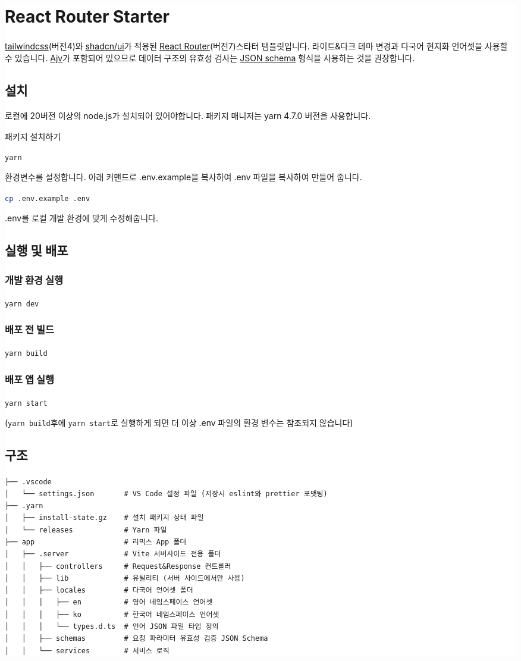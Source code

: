 # React Router Starter

[tailwindcss](https://tailwindcss.com/)(버전4)와 [shadcn/ui](https://ui.shadcn.com/)가 적용된 [React Router](https://reactrouter.com/)(버전7)스타터 탬플릿입니다.
라이트&다크 테마 변경과 다국어 현지화 언어셋을 사용할 수 있습니다.
[Ajv](https://ajv.js.org/)가 포함되어 있으므로 데이터 구조의 유효성 검사는 [JSON schema](https://json-schema.org/) 형식을 사용하는 것을 권장합니다.

## 설치

로컬에 20버전 이상의 node.js가 설치되어 있어야합니다.
패키지 매니저는 yarn 4.7.0 버전을 사용합니다.

패키지 설치하기

```bash
yarn
```

환경변수를 설정합니다. 아래 커맨드로 .env.example을 복사하여 .env 파일을 복사하여 만들어 줍니다.

```bash
cp .env.example .env
```

.env를 로컬 개발 환경에 맞게 수정해줍니다.

## 실행 및 배포

### 개발 환경 실행

```bash
yarn dev
```

### 배포 전 빌드

```bash
yarn build
```

### 배포 앱 실행

```bash
yarn start
```

(`yarn build`후에 `yarn start`로 실행하게 되면 더 이상 .env 파일의 환경 변수는 참조되지 않습니다)

## 구조

```plaintext
├── .vscode
│   └── settings.json       # VS Code 설정 파일 (저장시 eslint와 prettier 포맷팅)
├── .yarn
│   ├── install-state.gz    # 설치 패키지 상태 파일
│   └── releases            # Yarn 파일
├── app                     # 리믹스 App 폴더
│   ├── .server             # Vite 서버사이드 전용 폴더
│   │   ├── controllers     # Request&Response 컨트롤러
│   │   ├── lib             # 유틸리티 (서버 사이드에서만 사용)
│   │   ├── locales         # 다국어 언어셋 폴더
│   │   │   ├── en          # 영어 네임스페이스 언어셋
│   │   │   ├── ko          # 한국어 네임스페이스 언어셋
│   │   │   └── types.d.ts  # 언어 JSON 파일 타입 정의
│   │   ├── schemas         # 요청 파라미터 유효성 검증 JSON Schema
│   │   └── services        # 서비스 로직
```